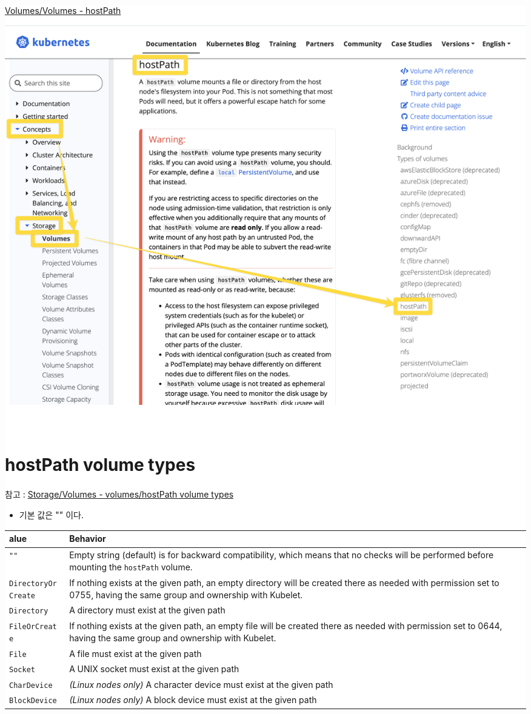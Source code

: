 [Volumes/Volumes - hostPath](https://kubernetes.io/docs/concepts/storage/volumes/#hostpath)<br/>

![](./img/storage-hostpath/2.png)

<br/>



# hostPath volume types

참고 : [Storage/Volumes - volumes/hostPath volume types](https://kubernetes.io/docs/concepts/storage/volumes/#hostpath-volume-types)

- 기본 값은 "" 이다.

| alue                | Behavior                                                     |
| :------------------ | :----------------------------------------------------------- |
| `‌""`                | Empty string (default) is for backward compatibility, which means that no checks will be performed before mounting the `hostPath` volume. |
| `DirectoryOrCreate` | If nothing exists at the given path, an empty directory will be created there as needed with permission set to 0755, having the same group and ownership with Kubelet. |
| `Directory`         | A directory must exist at the given path                     |
| `FileOrCreate`      | If nothing exists at the given path, an empty file will be created there as needed with permission set to 0644, having the same group and ownership with Kubelet. |
| `File`              | A file must exist at the given path                          |
| `Socket`            | A UNIX socket must exist at the given path                   |
| `CharDevice`        | *(Linux nodes only)* A character device must exist at the given path |
| `BlockDevice`       | *(Linux nodes only)* A block device must exist at the given path |
